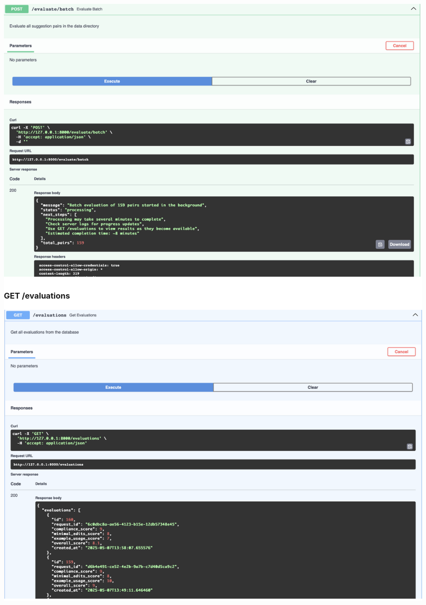 ![POST /evaluate/batch](./images/evaluate_batch.png)

### GET /evaluations

![GET /evaluations](./images/get_evaluations.png)
